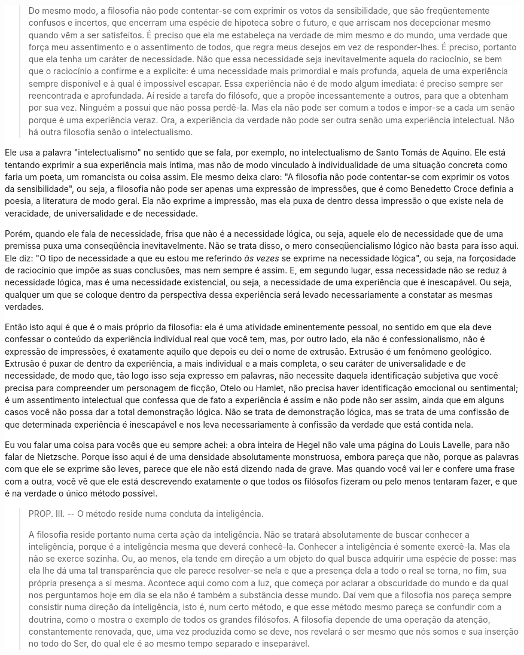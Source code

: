 > Do mesmo modo, a filosofia não pode contentar-se com exprimir os votos da sensibilidade, que são freqüentemente confusos e incertos, que encerram uma espécie de hipoteca sobre o futuro, e que arriscam nos decepcionar mesmo quando vêm a ser satisfeitos. É preciso que ela me estabeleça na verdade de mim mesmo e do mundo, uma verdade que força meu assentimento e o assentimento de todos, que regra meus desejos em vez de responder-lhes. É preciso, portanto que ela tenha um caráter de necessidade. Não que essa necessidade seja inevitavelmente aquela do raciocínio, se bem que o raciocínio a confirme e a explicite: é uma necessidade mais primordial e mais profunda, aquela de uma experiência sempre disponível e à qual é impossível escapar. Essa experiência não é de modo algum imediata: é preciso sempre ser reencontrada e aprofundada. Aí reside a tarefa do filósofo, que a propõe incessantemente a outros, para que a obtenham por sua vez. Ninguém a possui que não possa perdê-la. Mas ela não pode ser comum a todos e impor-se a cada um senão porque é uma experiência veraz. Ora, a experiência da verdade não pode ser outra senão uma experiência intelectual. Não há outra filosofia senão o intelectualismo.

Ele usa a palavra "intelectualismo" no sentido que se fala, por exemplo, no intelectualismo de Santo Tomás de Aquino. Ele está tentando exprimir a sua experiência mais íntima, mas não de modo vinculado à individualidade de uma situação concreta como faria um poeta, um romancista ou coisa assim. Ele mesmo deixa claro: "A filosofia não pode contentar-se com exprimir os votos da sensibilidade", ou seja, a filosofia não pode ser apenas uma expressão de impressões, que é como Benedetto Croce definia a poesia, a literatura de modo geral. Ela não exprime a impressão, mas ela puxa de dentro dessa impressão o que existe nela de veracidade, de universalidade e de necessidade.

Porém, quando ele fala de necessidade, frisa que não é a necessidade lógica, ou seja, aquele elo de necessidade que de uma premissa puxa uma conseqüência inevitavelmente. Não se trata disso, o mero conseqüencialismo lógico não basta para isso aqui. Ele diz: "O tipo de necessidade a que eu estou me referindo *às vezes* se exprime na necessidade lógica", ou seja, na forçosidade de raciocínio que impõe as suas conclusões, mas nem sempre é assim. E, em segundo lugar, essa necessidade não se reduz à necessidade lógica, mas é uma necessidade existencial, ou seja, a necessidade de uma experiência que é inescapável. Ou seja, qualquer um que se coloque dentro da perspectiva dessa experiência será levado necessariamente a constatar as mesmas verdades.

Então isto aqui é que é o mais próprio da filosofia: ela é uma atividade eminentemente pessoal, no sentido em que ela deve confessar o conteúdo da experiência individual real que você tem, mas, por outro lado, ela não é confessionalismo, não é expressão de impressões, é exatamente aquilo que depois eu dei o nome de extrusão. Extrusão é um fenômeno geológico. Extrusão é puxar de dentro da experiência, a mais individual e a mais completa, o seu caráter de universalidade e de necessidade, de modo que, tão logo isso seja expresso em palavras, não necessite daquela identificação subjetiva que você precisa para compreender um personagem de ficção, Otelo ou Hamlet, não precisa haver identificação emocional ou sentimental; é um assentimento intelectual que confessa que de fato a experiência é assim e não pode não ser assim, ainda que em alguns casos você não possa dar a total demonstração lógica. Não se trata de demonstração lógica, mas se trata de uma confissão de que determinada experiência é inescapável e nos leva necessariamente à confissão da verdade que está contida nela.

Eu vou falar uma coisa para vocês que eu sempre achei: a obra inteira de Hegel não vale uma página do Louis Lavelle, para não falar de Nietzsche. Porque isso aqui é de uma densidade absolutamente monstruosa, embora pareça que não, porque as palavras com que ele se exprime são leves, parece que ele não está dizendo nada de grave. Mas quando você vai ler e confere uma frase com a outra, você vê que ele está descrevendo exatamente o que todos os filósofos fizeram ou pelo menos tentaram fazer, e que é na verdade o único método possível.

> PROP. III. -- O método reside numa conduta da inteligência.
>
> A filosofia reside portanto numa certa ação da inteligência. Não se tratará absolutamente de buscar conhecer a inteligência, porque é a inteligência mesma que deverá conhecê-la. Conhecer a inteligência é somente exercê-la. Mas ela não se exerce sozinha. Ou, ao menos, ela tende em direção a um objeto do qual busca adquirir uma espécie de posse: mas ela lhe dá uma tal transparência que ele parece resolver-se nela e que a presença dela a todo o real se torna, no fim, sua própria presença a si mesma. Acontece aqui como com a luz, que começa por aclarar a obscuridade do mundo e da qual nos perguntamos hoje em dia se ela não é também a substância desse mundo. Daí vem que a filosofia nos pareça sempre consistir numa direção da inteligência, isto é, num certo método, e que esse método mesmo pareça se confundir com a doutrina, como o mostra o exemplo de todos os grandes filósofos. A filosofia depende de uma operação da atenção, constantemente renovada, que, uma vez produzida como se deve, nos revelará o ser mesmo que nós somos e sua inserção no todo do Ser, do qual ele é ao mesmo tempo separado e inseparável.
